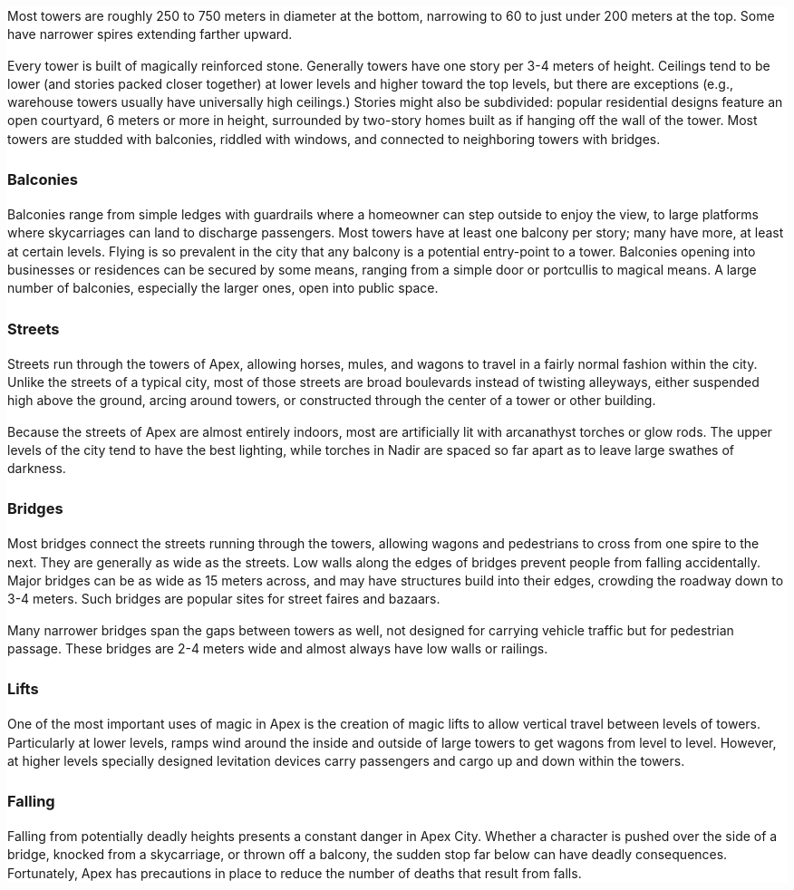 Most towers are roughly 250 to 750 meters in diameter at the bottom, narrowing to 60 to just under 200 meters at the top. Some have narrower spires extending farther upward.

Every tower is built of magically reinforced stone. Generally towers have one story per 3-4 meters of height. Ceilings tend to be lower (and stories packed closer together) at lower levels and higher toward the top levels, but there are exceptions (e.g., warehouse towers usually have universally high ceilings.) Stories might also be subdivided: popular residential designs feature an open courtyard, 6 meters or more in height, surrounded by two-story homes built as if hanging off the wall of the tower. Most towers are studded with balconies, riddled with windows, and connected to neighboring towers with bridges.

### Balconies

Balconies range from simple ledges with guardrails where a homeowner can step outside to enjoy the view, to large platforms where skycarriages can land to discharge passengers. Most towers have at least one balcony per story; many have more, at least at certain levels. Flying is so prevalent in the city that any balcony is a potential entry-point to a tower. Balconies opening into businesses or residences can be secured by some means, ranging from a simple door or portcullis to magical means. A large number of balconies, especially the larger ones, open into public space.

### Streets

Streets run through the towers of Apex, allowing horses, mules, and wagons to travel in a fairly normal fashion within the city. Unlike the streets of a typical city, most of those streets are broad boulevards instead of twisting alleyways, either suspended high above the ground, arcing around towers, or constructed through the center of a tower or other building.

Because the streets of Apex are almost entirely indoors, most are artificially lit with arcanathyst torches or glow rods. The upper levels of the city tend to have the best lighting, while torches in Nadir are spaced so far apart as to leave large swathes of darkness.

### Bridges

Most bridges connect the streets running through the towers, allowing wagons and pedestrians to cross from one spire to the next. They are generally as wide as the streets. Low walls along the edges of bridges prevent people from falling accidentally. Major bridges can be as wide as 15 meters across, and may have structures build into their edges, crowding the roadway down to 3-4 meters. Such bridges are popular sites for street faires and bazaars.

Many narrower bridges span the gaps between towers as well, not designed for carrying vehicle traffic but for pedestrian passage. These bridges are 2-4 meters wide and almost always have low walls or railings.

### Lifts

One of the most important uses of magic in Apex is the creation of magic lifts to allow vertical travel between levels of towers. Particularly at lower levels, ramps wind around the inside and outside of large towers to get wagons from level to level. However, at higher levels specially designed levitation devices carry passengers and cargo up and down within the towers.

### Falling

Falling from potentially deadly heights presents a constant danger in Apex City. Whether a character is pushed over the side of a bridge, knocked from a skycarriage, or thrown off a balcony, the sudden stop far below can have deadly consequences. Fortunately, Apex has precautions in place to reduce the number of deaths that result from falls.
